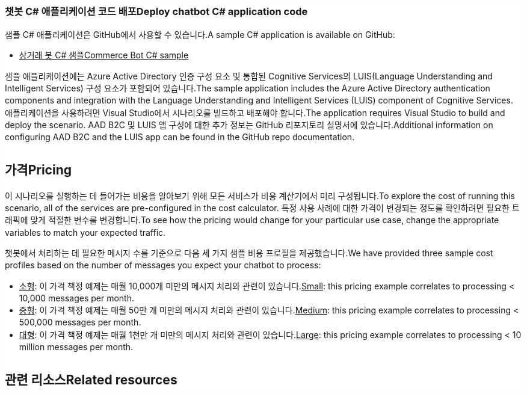 ### <a name="deploy-chatbot-c-application-code"></a><span data-ttu-id="d8e69-190">챗봇 C# 애플리케이션 코드 배포</span><span class="sxs-lookup"><span data-stu-id="d8e69-190">Deploy chatbot C# application code</span></span>

<span data-ttu-id="d8e69-191">샘플 C# 애플리케이션은 GitHub에서 사용할 수 있습니다.</span><span class="sxs-lookup"><span data-stu-id="d8e69-191">A sample C# application is available on GitHub:</span></span>

- [<span data-ttu-id="d8e69-192">상거래 봇 C# 샘플</span><span class="sxs-lookup"><span data-stu-id="d8e69-192">Commerce Bot C# sample</span></span>](https://github.com/Microsoft/AzureBotServices-scenarios/tree/master/CSharp/Commerce/src)

<span data-ttu-id="d8e69-193">샘플 애플리케이션에는 Azure Active Directory 인증 구성 요소 및 통합된 Cognitive Services의 LUIS(Language Understanding and Intelligent Services) 구성 요소가 포함되어 있습니다.</span><span class="sxs-lookup"><span data-stu-id="d8e69-193">The sample application includes the Azure Active Directory authentication components and integration with the Language Understanding and Intelligent Services (LUIS) component of Cognitive Services.</span></span> <span data-ttu-id="d8e69-194">애플리케이션을 사용하려면 Visual Studio에서 시나리오를 빌드하고 배포해야 합니다.</span><span class="sxs-lookup"><span data-stu-id="d8e69-194">The application requires Visual Studio to build and deploy the scenario.</span></span> <span data-ttu-id="d8e69-195">AAD B2C 및 LUIS 앱 구성에 대한 추가 정보는 GitHub 리포지토리 설명서에 있습니다.</span><span class="sxs-lookup"><span data-stu-id="d8e69-195">Additional information on configuring AAD B2C and the LUIS app can be found in the GitHub repo documentation.</span></span>

## <a name="pricing"></a><span data-ttu-id="d8e69-196">가격</span><span class="sxs-lookup"><span data-stu-id="d8e69-196">Pricing</span></span>

<span data-ttu-id="d8e69-197">이 시나리오를 실행하는 데 들어가는 비용을 알아보기 위해 모든 서비스가 비용 계산기에서 미리 구성됩니다.</span><span class="sxs-lookup"><span data-stu-id="d8e69-197">To explore the cost of running this scenario, all of the services are pre-configured in the cost calculator.</span></span> <span data-ttu-id="d8e69-198">특정 사용 사례에 대한 가격이 변경되는 정도를 확인하려면 필요한 트래픽에 맞게 적절한 변수를 변경합니다.</span><span class="sxs-lookup"><span data-stu-id="d8e69-198">To see how the pricing would change for your particular use case, change the appropriate variables to match your expected traffic.</span></span>

<span data-ttu-id="d8e69-199">챗봇에서 처리하는 데 필요한 메시지 수를 기준으로 다음 세 가지 샘플 비용 프로필을 제공했습니다.</span><span class="sxs-lookup"><span data-stu-id="d8e69-199">We have provided three sample cost profiles based on the number of messages you expect your chatbot to process:</span></span>

- <span data-ttu-id="d8e69-200">[소형][small-pricing]: 이 가격 책정 예제는 매월 10,000개 미만의 메시지 처리와 관련이 있습니다.</span><span class="sxs-lookup"><span data-stu-id="d8e69-200">[Small][small-pricing]: this pricing example correlates to processing < 10,000 messages per month.</span></span>
- <span data-ttu-id="d8e69-201">[중형][medium-pricing]: 이 가격 책정 예제는 매월 50만 개 미만의 메시지 처리와 관련이 있습니다.</span><span class="sxs-lookup"><span data-stu-id="d8e69-201">[Medium][medium-pricing]: this pricing example correlates to processing < 500,000 messages per month.</span></span>
- <span data-ttu-id="d8e69-202">[대형][large-pricing]: 이 가격 책정 예제는 매월 1천만 개 미만의 메시지 처리와 관련이 있습니다.</span><span class="sxs-lookup"><span data-stu-id="d8e69-202">[Large][large-pricing]: this pricing example correlates to processing < 10 million messages per month.</span></span>

## <a name="related-resources"></a><span data-ttu-id="d8e69-203">관련 리소스</span><span class="sxs-lookup"><span data-stu-id="d8e69-203">Related resources</span></span>


[aadb2c-docs]: /azure/active-directory-b2c/active-directory-b2c-overview
[aad-docs]: /azure/active-directory/
[appinsights-docs]: /azure/application-insights/app-insights-overview
[appservice-docs]: /azure/app-service/
[architecture]: ./media/architecture-commerce-chatbot.png
[autoscaling]: ../../best-practices/auto-scaling.md
[availability]: ../../checklist/availability.md
[botservice-docs]: /azure/bot-service/
[cognitive-docs]: /azure/cognitive-services/
[resiliency]: ../../resiliency/index.md
[resource-groups]: /azure/azure-resource-manager/resource-group-overview
[security]: /azure/security/
[scalability]: ../../checklist/scalability.md
[sqlavailability-docs]: /azure/sql-database/sql-database-technical-overview#availability-capabilities
[sqldatabase-docs]: /azure/sql-database/
[sqlsecurity-docs]: /azure/sql-database/sql-database-technical-overview#advanced-security-and-compliance
[qna-maker]: /azure/cognitive-services/QnAMaker/Overview/overview
[speech-api]: /azure/cognitive-services/speech/home
[translator]: /azure/cognitive-services/translator/translator-info-overview
[small-pricing]: https://azure.com/e/dce05b6184904c50b38e1a8654f726b6
[medium-pricing]: https://azure.com/e/304d17106afc480dbc414f9726078a03
[large-pricing]: https://azure.com/e/8319dd5e5e3d4f118f9029e32a80e887
